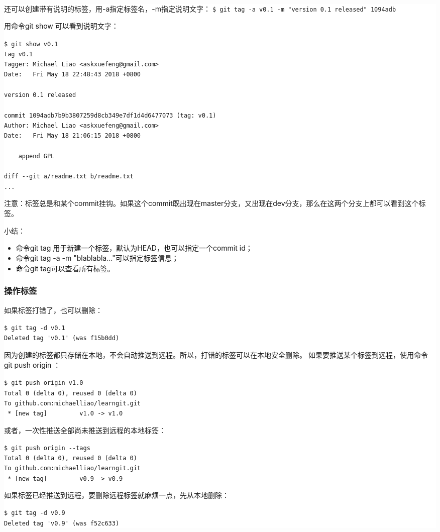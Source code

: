 还可以创建带有说明的标签，用-a指定标签名，-m指定说明文字：
`$ git tag -a v0.1 -m "version 0.1 released" 1094adb`

用命令git show <tagname>可以看到说明文字：
```
$ git show v0.1
tag v0.1
Tagger: Michael Liao <askxuefeng@gmail.com>
Date:   Fri May 18 22:48:43 2018 +0800

version 0.1 released

commit 1094adb7b9b3807259d8cb349e7df1d4d6477073 (tag: v0.1)
Author: Michael Liao <askxuefeng@gmail.com>
Date:   Fri May 18 21:06:15 2018 +0800

    append GPL

diff --git a/readme.txt b/readme.txt
...
```
 注意：标签总是和某个commit挂钩。如果这个commit既出现在master分支，又出现在dev分支，那么在这两个分支上都可以看到这个标签。

小结：
- 命令git tag <tagname>用于新建一个标签，默认为HEAD，也可以指定一个commit id；
- 命令git tag -a <tagname> -m "blablabla..."可以指定标签信息；
- 命令git tag可以查看所有标签。


### 操作标签
如果标签打错了，也可以删除：
```
$ git tag -d v0.1
Deleted tag 'v0.1' (was f15b0dd)
```

因为创建的标签都只存储在本地，不会自动推送到远程。所以，打错的标签可以在本地安全删除。
如果要推送某个标签到远程，使用命令git push origin <tagname>：
```
$ git push origin v1.0
Total 0 (delta 0), reused 0 (delta 0)
To github.com:michaelliao/learngit.git
 * [new tag]         v1.0 -> v1.0
```
或者，一次性推送全部尚未推送到远程的本地标签：
```
$ git push origin --tags
Total 0 (delta 0), reused 0 (delta 0)
To github.com:michaelliao/learngit.git
 * [new tag]         v0.9 -> v0.9
```

如果标签已经推送到远程，要删除远程标签就麻烦一点，先从本地删除：
```
$ git tag -d v0.9
Deleted tag 'v0.9' (was f52c633)
```
